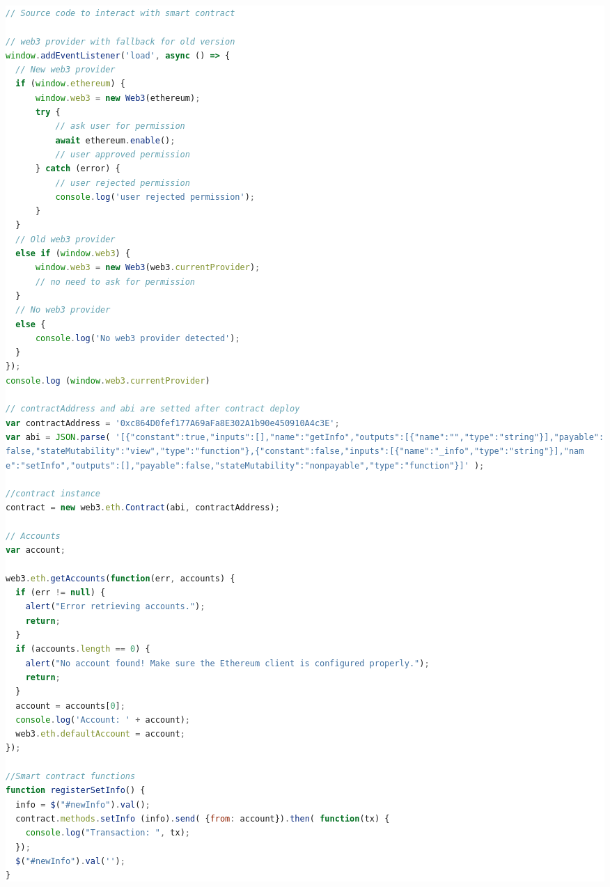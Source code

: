 ```javascript
// Source code to interact with smart contract

// web3 provider with fallback for old version
window.addEventListener('load', async () => {
  // New web3 provider
  if (window.ethereum) {
      window.web3 = new Web3(ethereum);
      try {
          // ask user for permission
          await ethereum.enable();
          // user approved permission
      } catch (error) {
          // user rejected permission
          console.log('user rejected permission');
      }
  }
  // Old web3 provider
  else if (window.web3) {
      window.web3 = new Web3(web3.currentProvider);
      // no need to ask for permission
  }
  // No web3 provider
  else {
      console.log('No web3 provider detected');
  }
});
console.log (window.web3.currentProvider)

// contractAddress and abi are setted after contract deploy
var contractAddress = '0xc864D0fef177A69aFa8E302A1b90e450910A4c3E';
var abi = JSON.parse( '[{"constant":true,"inputs":[],"name":"getInfo","outputs":[{"name":"","type":"string"}],"payable":false,"stateMutability":"view","type":"function"},{"constant":false,"inputs":[{"name":"_info","type":"string"}],"name":"setInfo","outputs":[],"payable":false,"stateMutability":"nonpayable","type":"function"}]' );

//contract instance
contract = new web3.eth.Contract(abi, contractAddress);

// Accounts
var account;

web3.eth.getAccounts(function(err, accounts) {
  if (err != null) {
    alert("Error retrieving accounts.");
    return;
  }
  if (accounts.length == 0) {
    alert("No account found! Make sure the Ethereum client is configured properly.");
    return;
  }
  account = accounts[0];
  console.log('Account: ' + account);
  web3.eth.defaultAccount = account;
});

//Smart contract functions
function registerSetInfo() {
  info = $("#newInfo").val();
  contract.methods.setInfo (info).send( {from: account}).then( function(tx) { 
    console.log("Transaction: ", tx); 
  });
  $("#newInfo").val('');
}
```